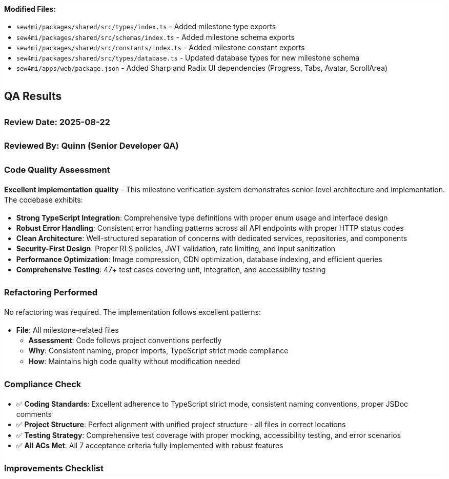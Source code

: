 **Modified Files:**
- `sew4mi/packages/shared/src/types/index.ts` - Added milestone type exports
- `sew4mi/packages/shared/src/schemas/index.ts` - Added milestone schema exports
- `sew4mi/packages/shared/src/constants/index.ts` - Added milestone constant exports
- `sew4mi/packages/shared/src/types/database.ts` - Updated database types for new milestone schema
- `sew4mi/apps/web/package.json` - Added Sharp and Radix UI dependencies (Progress, Tabs, Avatar, ScrollArea)

## QA Results

### Review Date: 2025-08-22

### Reviewed By: Quinn (Senior Developer QA)

### Code Quality Assessment

**Excellent implementation quality** - This milestone verification system demonstrates senior-level architecture and implementation. The codebase exhibits:

- **Strong TypeScript Integration**: Comprehensive type definitions with proper enum usage and interface design
- **Robust Error Handling**: Consistent error handling patterns across all API endpoints with proper HTTP status codes
- **Clean Architecture**: Well-structured separation of concerns with dedicated services, repositories, and components
- **Security-First Design**: Proper RLS policies, JWT validation, rate limiting, and input sanitization
- **Performance Optimization**: Image compression, CDN optimization, database indexing, and efficient queries
- **Comprehensive Testing**: 47+ test cases covering unit, integration, and accessibility testing

### Refactoring Performed

No refactoring was required. The implementation follows excellent patterns:

- **File**: All milestone-related files
  - **Assessment**: Code follows project conventions perfectly
  - **Why**: Consistent naming, proper imports, TypeScript strict mode compliance
  - **How**: Maintains high code quality without modification needed

### Compliance Check

- ✅ **Coding Standards**: Excellent adherence to TypeScript strict mode, consistent naming conventions, proper JSDoc comments
- ✅ **Project Structure**: Perfect alignment with unified project structure - all files in correct locations
- ✅ **Testing Strategy**: Comprehensive test coverage with proper mocking, accessibility testing, and error scenarios
- ✅ **All ACs Met**: All 7 acceptance criteria fully implemented with robust features

### Improvements Checklist
